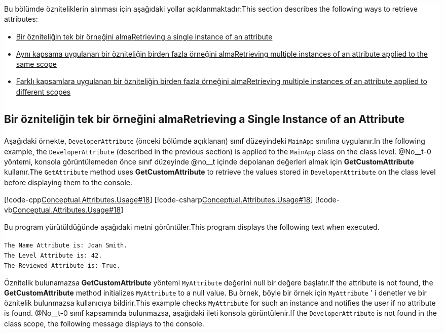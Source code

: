  <span data-ttu-id="22364-109">Bu bölümde özniteliklerin alınması için aşağıdaki yollar açıklanmaktadır:</span><span class="sxs-lookup"><span data-stu-id="22364-109">This section describes the following ways to retrieve attributes:</span></span>  
  
- [<span data-ttu-id="22364-110">Bir özniteliğin tek bir örneğini alma</span><span class="sxs-lookup"><span data-stu-id="22364-110">Retrieving a single instance of an attribute</span></span>](#cpconretrievingsingleinstanceofattribute)  
  
- [<span data-ttu-id="22364-111">Aynı kapsama uygulanan bir özniteliğin birden fazla örneğini alma</span><span class="sxs-lookup"><span data-stu-id="22364-111">Retrieving multiple instances of an attribute applied to the same scope</span></span>](#cpconretrievingmultipleinstancesofattributeappliedtosamescope)  
  
- [<span data-ttu-id="22364-112">Farklı kapsamlara uygulanan bir özniteliğin birden fazla örneğini alma</span><span class="sxs-lookup"><span data-stu-id="22364-112">Retrieving multiple instances of an attribute applied to different scopes</span></span>](#cpconretrievingmultipleinstancesofattributeappliedtodifferentscopes)  
  
<a name="cpconretrievingsingleinstanceofattribute"></a>   
## <a name="retrieving-a-single-instance-of-an-attribute"></a><span data-ttu-id="22364-113">Bir özniteliğin tek bir örneğini alma</span><span class="sxs-lookup"><span data-stu-id="22364-113">Retrieving a Single Instance of an Attribute</span></span>  
 <span data-ttu-id="22364-114">Aşağıdaki örnekte, `DeveloperAttribute` (önceki bölümde açıklanan) sınıf düzeyindeki `MainApp` sınıfına uygulanır.</span><span class="sxs-lookup"><span data-stu-id="22364-114">In the following example, the `DeveloperAttribute` (described in the previous section) is applied to the `MainApp` class on the class level.</span></span> <span data-ttu-id="22364-115">@No__t-0 yöntemi, konsola görüntülemeden önce sınıf düzeyinde @no__t içinde depolanan değerleri almak için **GetCustomAttribute** kullanır.</span><span class="sxs-lookup"><span data-stu-id="22364-115">The `GetAttribute` method uses **GetCustomAttribute** to retrieve the values stored in `DeveloperAttribute` on the class level before displaying them to the console.</span></span>  
  
 [!code-cpp[Conceptual.Attributes.Usage#18](../../../samples/snippets/cpp/VS_Snippets_CLR/conceptual.attributes.usage/cpp/source3.cpp#18)]
 [!code-csharp[Conceptual.Attributes.Usage#18](../../../samples/snippets/csharp/VS_Snippets_CLR/conceptual.attributes.usage/cs/source3.cs#18)]
 [!code-vb[Conceptual.Attributes.Usage#18](../../../samples/snippets/visualbasic/VS_Snippets_CLR/conceptual.attributes.usage/vb/source3.vb#18)]  
  
 <span data-ttu-id="22364-116">Bu program yürütüldüğünde aşağıdaki metni görüntüler.</span><span class="sxs-lookup"><span data-stu-id="22364-116">This program displays the following text when executed.</span></span>  
  
```console  
The Name Attribute is: Joan Smith.  
The Level Attribute is: 42.  
The Reviewed Attribute is: True.  
```  
  
 <span data-ttu-id="22364-117">Öznitelik bulunamazsa **GetCustomAttribute** yöntemi `MyAttribute` değerini null bir değere başlatır.</span><span class="sxs-lookup"><span data-stu-id="22364-117">If the attribute is not found, the **GetCustomAttribute** method initializes `MyAttribute` to a null value.</span></span> <span data-ttu-id="22364-118">Bu örnek, böyle bir örnek için `MyAttribute` ' i denetler ve bir öznitelik bulunmazsa kullanıcıya bildirir.</span><span class="sxs-lookup"><span data-stu-id="22364-118">This example checks `MyAttribute` for such an instance and notifies the user if no attribute is found.</span></span> <span data-ttu-id="22364-119">@No__t-0 sınıf kapsamında bulunmazsa, aşağıdaki ileti konsola görüntülenir.</span><span class="sxs-lookup"><span data-stu-id="22364-119">If the `DeveloperAttribute` is not found in the class scope, the following message displays to the console.</span></span>  
  